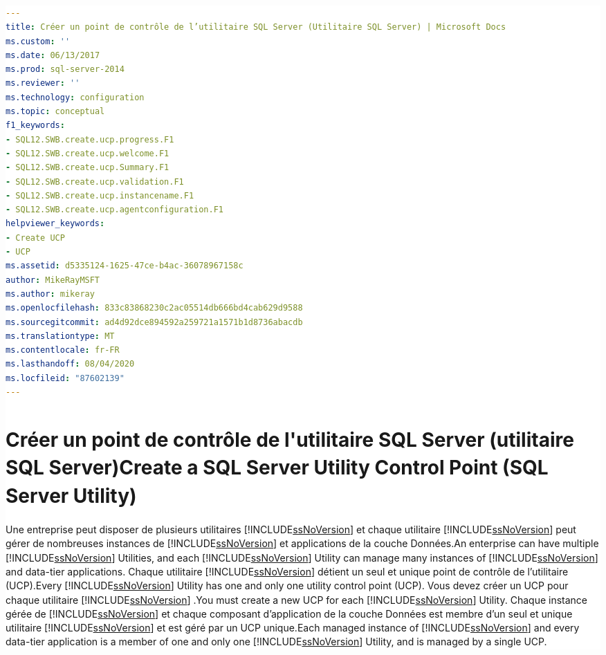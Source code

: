 ```yaml
---
title: Créer un point de contrôle de l’utilitaire SQL Server (Utilitaire SQL Server) | Microsoft Docs
ms.custom: ''
ms.date: 06/13/2017
ms.prod: sql-server-2014
ms.reviewer: ''
ms.technology: configuration
ms.topic: conceptual
f1_keywords:
- SQL12.SWB.create.ucp.progress.F1
- SQL12.SWB.create.ucp.welcome.F1
- SQL12.SWB.create.ucp.Summary.F1
- SQL12.SWB.create.ucp.validation.F1
- SQL12.SWB.create.ucp.instancename.F1
- SQL12.SWB.create.ucp.agentconfiguration.F1
helpviewer_keywords:
- Create UCP
- UCP
ms.assetid: d5335124-1625-47ce-b4ac-36078967158c
author: MikeRayMSFT
ms.author: mikeray
ms.openlocfilehash: 833c83868230c2ac05514db666bd4cab629d9588
ms.sourcegitcommit: ad4d92dce894592a259721a1571b1d8736abacdb
ms.translationtype: MT
ms.contentlocale: fr-FR
ms.lasthandoff: 08/04/2020
ms.locfileid: "87602139"
---
```

# <a name="create-a-sql-server-utility-control-point-sql-server-utility"></a><span data-ttu-id="aa1e9-102">Créer un point de contrôle de l'utilitaire SQL Server (utilitaire SQL Server)</span><span class="sxs-lookup"><span data-stu-id="aa1e9-102">Create a SQL Server Utility Control Point (SQL Server Utility)</span></span>
  <span data-ttu-id="aa1e9-103">Une entreprise peut disposer de plusieurs utilitaires [!INCLUDE[ssNoVersion](../../includes/ssnoversion-md.md)] et chaque utilitaire [!INCLUDE[ssNoVersion](../../includes/ssnoversion-md.md)] peut gérer de nombreuses instances de [!INCLUDE[ssNoVersion](../../includes/ssnoversion-md.md)] et applications de la couche Données.</span><span class="sxs-lookup"><span data-stu-id="aa1e9-103">An enterprise can have multiple [!INCLUDE[ssNoVersion](../../includes/ssnoversion-md.md)] Utilities, and each [!INCLUDE[ssNoVersion](../../includes/ssnoversion-md.md)] Utility can manage many instances of [!INCLUDE[ssNoVersion](../../includes/ssnoversion-md.md)] and data-tier applications.</span></span> <span data-ttu-id="aa1e9-104">Chaque utilitaire [!INCLUDE[ssNoVersion](../../includes/ssnoversion-md.md)] détient un seul et unique point de contrôle de l’utilitaire (UCP).</span><span class="sxs-lookup"><span data-stu-id="aa1e9-104">Every [!INCLUDE[ssNoVersion](../../includes/ssnoversion-md.md)] Utility has one and only one utility control point (UCP).</span></span> <span data-ttu-id="aa1e9-105">Vous devez créer un UCP pour chaque utilitaire [!INCLUDE[ssNoVersion](../../includes/ssnoversion-md.md)] .</span><span class="sxs-lookup"><span data-stu-id="aa1e9-105">You must create a new UCP for each [!INCLUDE[ssNoVersion](../../includes/ssnoversion-md.md)] Utility.</span></span> <span data-ttu-id="aa1e9-106">Chaque instance gérée de [!INCLUDE[ssNoVersion](../../includes/ssnoversion-md.md)] et chaque composant d’application de la couche Données est membre d’un seul et unique utilitaire [!INCLUDE[ssNoVersion](../../includes/ssnoversion-md.md)] et est géré par un UCP unique.</span><span class="sxs-lookup"><span data-stu-id="aa1e9-106">Each managed instance of [!INCLUDE[ssNoVersion](../../includes/ssnoversion-md.md)] and every data-tier application is a member of one and only one [!INCLUDE[ssNoVersion](../../includes/ssnoversion-md.md)] Utility, and is managed by a single UCP.</span></span>
